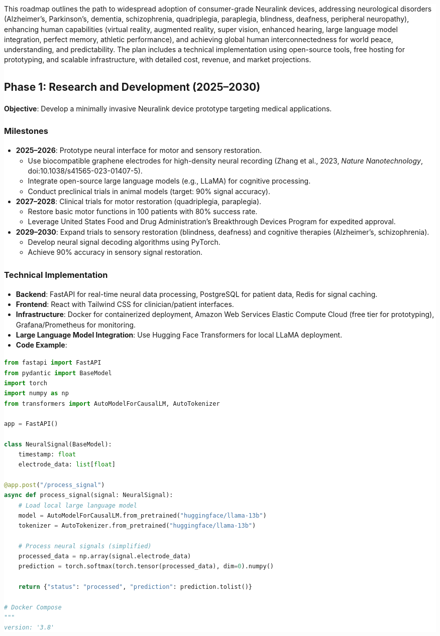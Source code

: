 This roadmap outlines the path to widespread adoption of consumer-grade Neuralink devices, addressing neurological disorders (Alzheimer’s, Parkinson’s, dementia, schizophrenia, quadriplegia, paraplegia, blindness, deafness, peripheral neuropathy), enhancing human capabilities (virtual reality, augmented reality, super vision, enhanced hearing, large language model integration, perfect memory, athletic performance), and achieving global human interconnectedness for world peace, understanding, and predictability. The plan includes a technical implementation using open-source tools, free hosting for prototyping, and scalable infrastructure, with detailed cost, revenue, and market projections.

## Phase 1: Research and Development (2025–2030)
**Objective**: Develop a minimally invasive Neuralink device prototype targeting medical applications.

### Milestones
- **2025–2026**: Prototype neural interface for motor and sensory restoration.
  - Use biocompatible graphene electrodes for high-density neural recording (Zhang et al., 2023, *Nature Nanotechnology*, doi:10.1038/s41565-023-01407-5).
  - Integrate open-source large language models (e.g., LLaMA) for cognitive processing.
  - Conduct preclinical trials in animal models (target: 90% signal accuracy).
- **2027–2028**: Clinical trials for motor restoration (quadriplegia, paraplegia).
  - Restore basic motor functions in 100 patients with 80% success rate.
  - Leverage United States Food and Drug Administration’s Breakthrough Devices Program for expedited approval.
- **2029–2030**: Expand trials to sensory restoration (blindness, deafness) and cognitive therapies (Alzheimer’s, schizophrenia).
  - Develop neural signal decoding algorithms using PyTorch.
  - Achieve 90% accuracy in sensory signal restoration.

### Technical Implementation
- **Backend**: FastAPI for real-time neural data processing, PostgreSQL for patient data, Redis for signal caching.
- **Frontend**: React with Tailwind CSS for clinician/patient interfaces.
- **Infrastructure**: Docker for containerized deployment, Amazon Web Services Elastic Compute Cloud (free tier for prototyping), Grafana/Prometheus for monitoring.
- **Large Language Model Integration**: Use Hugging Face Transformers for local LLaMA deployment.
- **Code Example**:
```python
from fastapi import FastAPI
from pydantic import BaseModel
import torch
import numpy as np
from transformers import AutoModelForCausalLM, AutoTokenizer

app = FastAPI()

class NeuralSignal(BaseModel):
    timestamp: float
    electrode_data: list[float]

@app.post("/process_signal")
async def process_signal(signal: NeuralSignal):
    # Load local large language model
    model = AutoModelForCausalLM.from_pretrained("huggingface/llama-13b")
    tokenizer = AutoTokenizer.from_pretrained("huggingface/llama-13b")
    
    # Process neural signals (simplified)
    processed_data = np.array(signal.electrode_data)
    prediction = torch.softmax(torch.tensor(processed_data), dim=0).numpy()
    
    return {"status": "processed", "prediction": prediction.tolist()}

# Docker Compose
"""
version: '3.8'
```